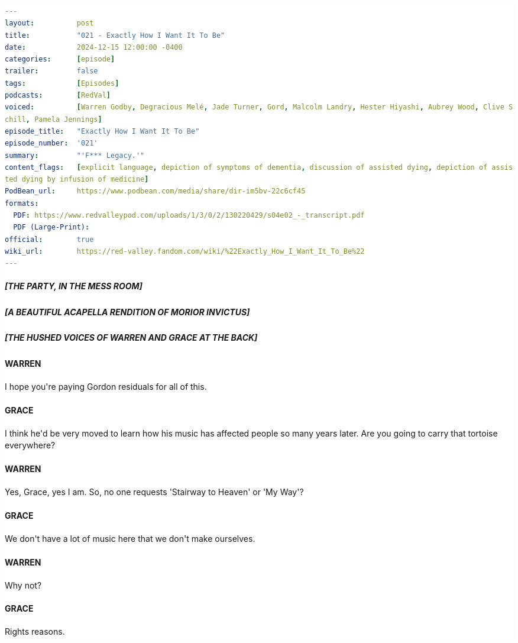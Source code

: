 ```yaml
---
layout:          post
title:           "021 - Exactly How I Want It To Be"
date:            2024-12-15 12:00:00 -0400
categories:      [episode]
trailer:         false
tags:            [Episodes]
podcasts:        [RedVal]
voiced:          [Warren Godby, Degracious Melé, Jade Turner, Gord, Malcolm Landry, Hester Hiyashi, Aubrey Wood, Clive Schill, Pamela Jennings]
episode_title:   "Exactly How I Want It To Be"
episode_number:  '021'
summary:         "'F*** Legacy.'"
content_flags:   [explicit language, depiction of symptoms of dementia, discussion of assisted dying, depiction of assisted dying by infusion of medicine]
PodBean_url:     https://www.podbean.com/media/share/dir-im5bv-22c6cf45
formats: 
  PDF: https://www.redvalleypod.com/uploads/1/3/0/2/130220429/s04e02_-_transcript.pdf
  PDF (Large-Print): 
official:        true
wiki_url:        https://red-valley.fandom.com/wiki/%22Exactly_How_I_Want_It_To_Be%22
---
```

##### [THE PARTY, IN THE MESS ROOM]
##### [A BEAUTIFUL ACAPELLA RENDITION OF MORIOR INVICTUS]
##### [THE HUSHED VOICES OF WARREN AND GRACE AT THE BACK]

#### WARREN

I hope you're paying Gordon residuals for all of this. 

#### GRACE

I think he'd be very moved to learn how his music has affected people so many years later. Are you going to carry that tortoise everywhere?

#### WARREN

Yes, Grace, yes I am. So, no one requests 'Stairway to Heaven' or 'My Way'?

#### GRACE

We don't have a lot of music here that we don't make ourselves. 

#### WARREN 

Why not?

#### GRACE

Rights reasons. 
